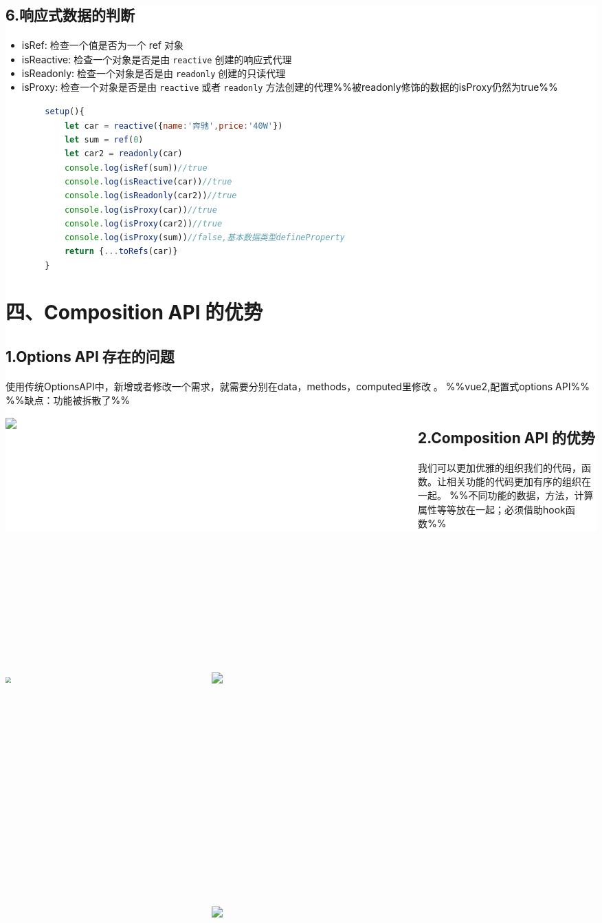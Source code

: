 ## 6.响应式数据的判断

- isRef: 检查一个值是否为一个 ref 对象
- isReactive: 检查一个对象是否是由 `reactive` 创建的响应式代理
- isReadonly: 检查一个对象是否是由 `readonly` 创建的只读代理
- isProxy: 检查一个对象是否是由 `reactive` 或者 `readonly` 方法创建的代理%%被readonly修饰的数据的isProxy仍然为true%%
```js
        setup(){
            let car = reactive({name:'奔驰',price:'40W'})
            let sum = ref(0)
            let car2 = readonly(car)
            console.log(isRef(sum))//true
            console.log(isReactive(car))//true
            console.log(isReadonly(car2))//true
            console.log(isProxy(car))//true
            console.log(isProxy(car2))//true
            console.log(isProxy(sum))//false,基本数据类型defineProperty
            return {...toRefs(car)}
        }
```

# 四、Composition API 的优势

## 1.Options API 存在的问题

使用传统OptionsAPI中，新增或者修改一个需求，就需要分别在data，methods，computed里修改 。
%%vue2,配置式options API%%
%%缺点：功能被拆散了%%
<div style="width:600px;height:370px;overflow:hidden;float:left">
    <img src="https://p3-juejin.byteimg.com/tos-cn-i-k3u1fbpfcp/f84e4e2c02424d9a99862ade0a2e4114~tplv-k3u1fbpfcp-watermark.image" style="width:600px;float:left" />
</div>
<div style="width:300px;height:370px;overflow:hidden;float:left">
    <img src="https://p9-juejin.byteimg.com/tos-cn-i-k3u1fbpfcp/e5ac7e20d1784887a826f6360768a368~tplv-k3u1fbpfcp-watermark.image" style="zoom:50%;width:560px;left" /> 
</div>



## 2.Composition API 的优势

我们可以更加优雅的组织我们的代码，函数。让相关功能的代码更加有序的组织在一起。
%%不同功能的数据，方法，计算属性等等放在一起；必须借助hook函数%%

<div style="width:500px;height:340px;overflow:hidden;float:left">
    <img src="https://p3-juejin.byteimg.com/tos-cn-i-k3u1fbpfcp/bc0be8211fc54b6c941c036791ba4efe~tplv-k3u1fbpfcp-watermark.image"style="height:360px"/>
</div>
<div style="width:430px;height:340px;overflow:hidden;float:left">
    <img src="https://p9-juejin.byteimg.com/tos-cn-i-k3u1fbpfcp/6cc55165c0e34069a75fe36f8712eb80~tplv-k3u1fbpfcp-watermark.image"style="height:360px"/>
</div>
